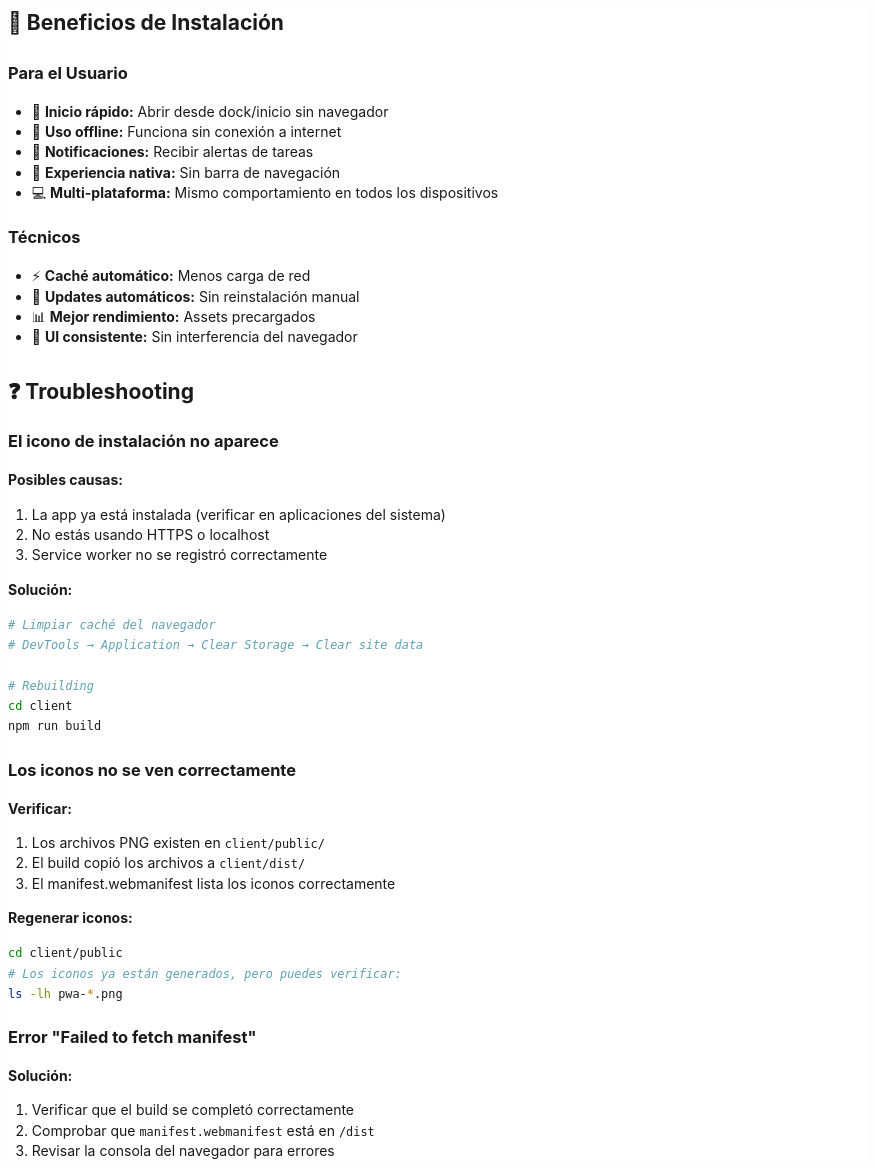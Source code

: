 ## 🎯 Beneficios de Instalación

### Para el Usuario
- 🚀 **Inicio rápido:** Abrir desde dock/inicio sin navegador
- 💾 **Uso offline:** Funciona sin conexión a internet
- 🔔 **Notificaciones:** Recibir alertas de tareas
- 📱 **Experiencia nativa:** Sin barra de navegación
- 💻 **Multi-plataforma:** Mismo comportamiento en todos los dispositivos

### Técnicos
- ⚡ **Caché automático:** Menos carga de red
- 🔄 **Updates automáticos:** Sin reinstalación manual
- 📊 **Mejor rendimiento:** Assets precargados
- 🎨 **UI consistente:** Sin interferencia del navegador

## ❓ Troubleshooting

### El icono de instalación no aparece

**Posibles causas:**
1. La app ya está instalada (verificar en aplicaciones del sistema)
2. No estás usando HTTPS o localhost
3. Service worker no se registró correctamente

**Solución:**
```bash
# Limpiar caché del navegador
# DevTools → Application → Clear Storage → Clear site data

# Rebuilding
cd client
npm run build
```

### Los iconos no se ven correctamente

**Verificar:**
1. Los archivos PNG existen en `client/public/`
2. El build copió los archivos a `client/dist/`
3. El manifest.webmanifest lista los iconos correctamente

**Regenerar iconos:**
```bash
cd client/public
# Los iconos ya están generados, pero puedes verificar:
ls -lh pwa-*.png
```

### Error "Failed to fetch manifest"

**Solución:**
1. Verificar que el build se completó correctamente
2. Comprobar que `manifest.webmanifest` está en `/dist`
3. Revisar la consola del navegador para errores
